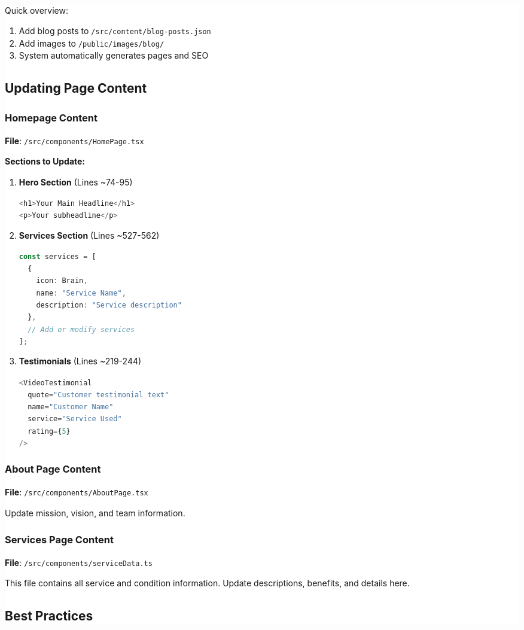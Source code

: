Quick overview:
1. Add blog posts to `/src/content/blog-posts.json`
2. Add images to `/public/images/blog/`
3. System automatically generates pages and SEO

## Updating Page Content

### Homepage Content

**File**: `/src/components/HomePage.tsx`

**Sections to Update:**

1. **Hero Section** (Lines ~74-95)
   ```typescript
   <h1>Your Main Headline</h1>
   <p>Your subheadline</p>
   ```

2. **Services Section** (Lines ~527-562)
   ```typescript
   const services = [
     {
       icon: Brain,
       name: "Service Name",
       description: "Service description"
     },
     // Add or modify services
   ];
   ```

3. **Testimonials** (Lines ~219-244)
   ```typescript
   <VideoTestimonial
     quote="Customer testimonial text"
     name="Customer Name"
     service="Service Used"
     rating={5}
   />
   ```

### About Page Content

**File**: `/src/components/AboutPage.tsx`

Update mission, vision, and team information.

### Services Page Content

**File**: `/src/components/serviceData.ts`

This file contains all service and condition information. Update descriptions, benefits, and details here.

## Best Practices
